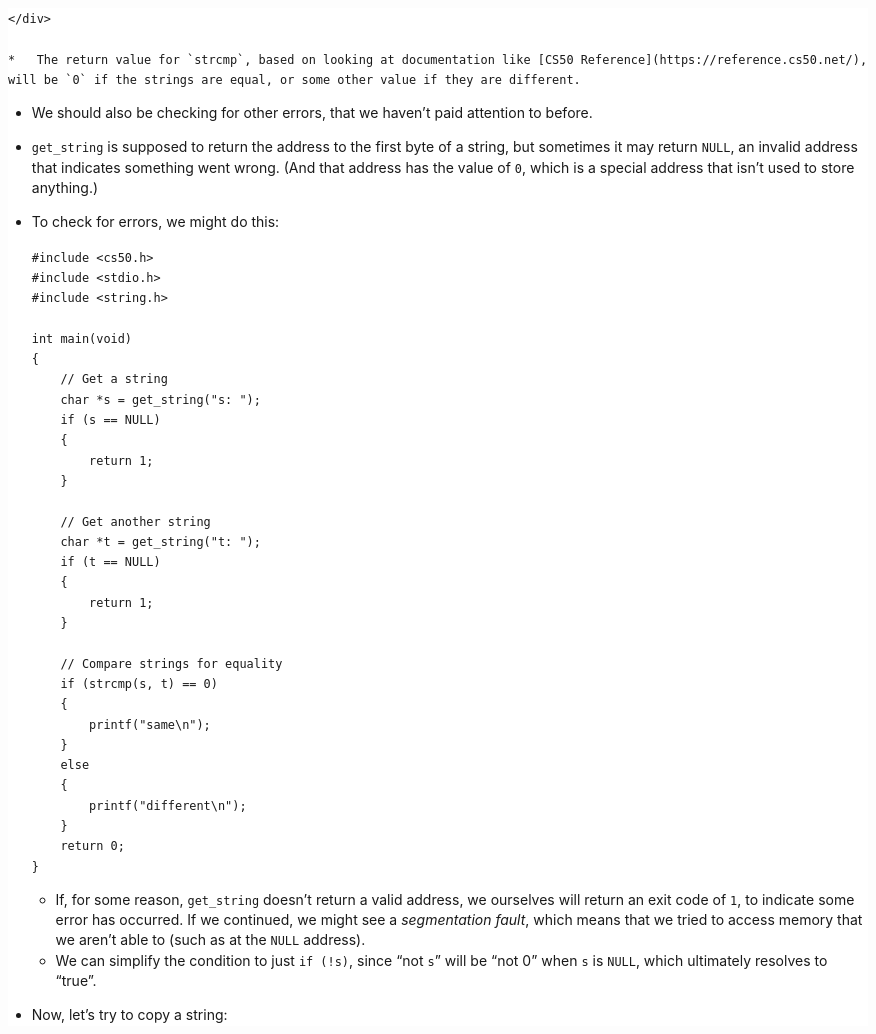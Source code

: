     </div>

    *   The return value for `strcmp`, based on looking at documentation like [CS50 Reference](https://reference.cs50.net/), will be `0` if the strings are equal, or some other value if they are different.
*   We should also be checking for other errors, that we haven’t paid attention to before.
*   `get_string` is supposed to return the address to the first byte of a string, but sometimes it may return `NULL`, an invalid address that indicates something went wrong. (And that address has the value of `0`, which is a special address that isn’t used to store anything.)
*   To check for errors, we might do this:

    <div class="language-c highlighter-rouge">

    <div class="highlight">

        #include <cs50.h>
        #include <stdio.h>
        #include <string.h>

        int main(void)
        {
            // Get a string
            char *s = get_string("s: ");
            if (s == NULL)
            {
                return 1;
            }

            // Get another string
            char *t = get_string("t: ");
            if (t == NULL)
            {
                return 1;
            }

            // Compare strings for equality
            if (strcmp(s, t) == 0)
            {
                printf("same\n");
            }
            else
            {
                printf("different\n");
            }
            return 0;
        }

    </div>

    </div>

    *   If, for some reason, `get_string` doesn’t return a valid address, we ourselves will return an exit code of `1`, to indicate some error has occurred. If we continued, we might see a _segmentation fault_, which means that we tried to access memory that we aren’t able to (such as at the `NULL` address).
    *   We can simplify the condition to just `if (!s)`, since “not `s`” will be “not 0” when `s` is `NULL`, which ultimately resolves to “true”.
*   Now, let’s try to copy a string:
